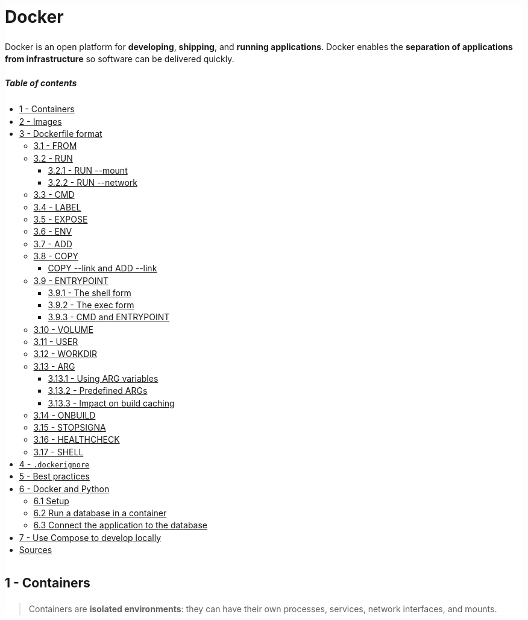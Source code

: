 
[//]: # (TITLE Docker)
[//]: # (ENDPOINT /docker)
[//]: # (PRIORITY 3)

# Docker

Docker is an open platform for **developing**, **shipping**, and **running applications**. Docker enables the **separation of applications from infrastructure** so software can be delivered quickly.


##### Table of contents

- [1 - Containers](#1---containers)
- [2 - Images](#2---images)
- [3 - Dockerfile format](#3---dockerfile-format)
    - [3.1 - FROM](#31---from)
    - [3.2 - RUN](#32---run)
        - [3.2.1 - RUN --mount](#321---run---mount)
        - [3.2.2 - RUN --network](#322---run---network)
    - [3.3 - CMD](#33---cmd)
    - [3.4 - LABEL](#34---label)
    - [3.5 - EXPOSE](#35---expose)
    - [3.6 - ENV](#36---env)
    - [3.7 - ADD](#37---add)
    - [3.8 - COPY](#38---copy)
        - [COPY --link and ADD --link](#copy---link-and-add---link)
    - [3.9 - ENTRYPOINT](#39---entrypoint)
        - [3.9.1 - The shell form](#391---the-shell-form)
        - [3.9.2 - The exec form](#392---the-exec-form)
        - [3.9.3 - CMD and ENTRYPOINT](#393---cmd-and-entrypoint)
    - [3.10 - VOLUME](#310---volume)
    - [3.11 - USER](#311---user)
    - [3.12 - WORKDIR](#312---workdir)
    - [3.13 - ARG](#313---arg)
        - [3.13.1 - Using ARG variables](#3131---using-arg-variables)
        - [3.13.2 - Predefined ARGs](#3132---predefined-args)
        - [3.13.3 - Impact on build caching](#3133---impact-on-build-caching)
    - [3.14 - ONBUILD](#314---onbuild)
    - [3.15 - STOPSIGNA](#315---stopsigna)
    - [3.16 - HEALTHCHECK](#316---healthcheck)
    - [3.17 - SHELL](#317---shell)
- [4 - `.dockerignore`](#4---dockerignore)
- [5 - Best practices](#5---best-practices)
- [6 - Docker and Python](#6---docker-and-python)
    - [6.1 Setup](#61-setup)
    - [6.2 Run a database in a container](#62-run-a-database-in-a-container)
    - [6.3 Connect the application to the database](#63-connect-the-application-to-the-database)
- [7 - Use Compose to develop locally](#7---use-compose-to-develop-locally)
- [Sources](#sources)



## 1 - Containers

> Containers are **isolated environments**: they can have their own processes, services, network interfaces, and mounts.
